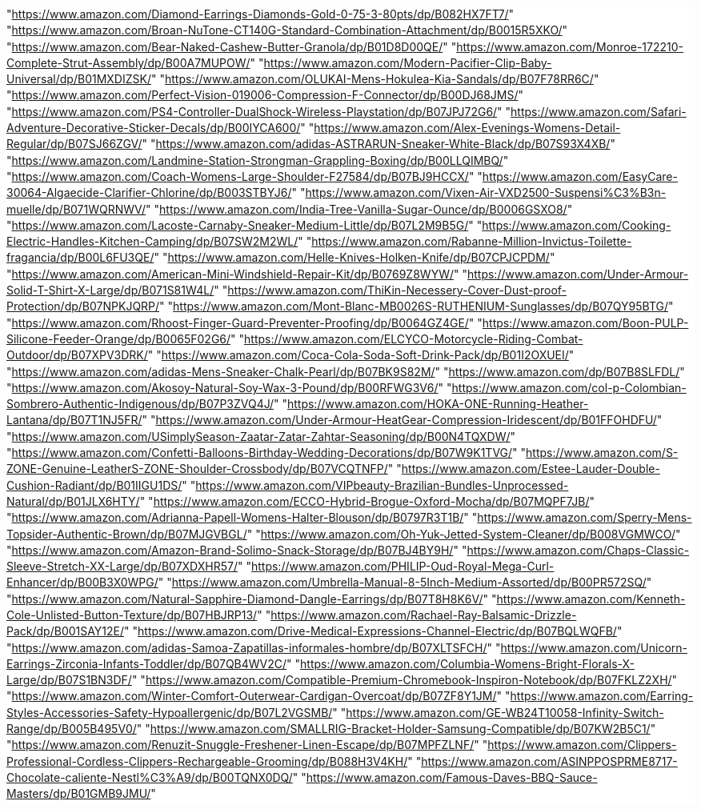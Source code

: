 "https://www.amazon.com/Diamond-Earrings-Diamonds-Gold-0-75-3-80pts/dp/B082HX7FT7/"
"https://www.amazon.com/Broan-NuTone-CT140G-Standard-Combination-Attachment/dp/B0015R5XKO/"
"https://www.amazon.com/Bear-Naked-Cashew-Butter-Granola/dp/B01D8D00QE/"
"https://www.amazon.com/Monroe-172210-Complete-Strut-Assembly/dp/B00A7MUPOW/"
"https://www.amazon.com/Modern-Pacifier-Clip-Baby-Universal/dp/B01MXDIZSK/"
"https://www.amazon.com/OLUKAI-Mens-Hokulea-Kia-Sandals/dp/B07F78RR6C/"
"https://www.amazon.com/Perfect-Vision-019006-Compression-F-Connector/dp/B00DJ68JMS/"
"https://www.amazon.com/PS4-Controller-DualShock-Wireless-Playstation/dp/B07JPJ72G6/"
"https://www.amazon.com/Safari-Adventure-Decorative-Sticker-Decals/dp/B00IYCA600/"
"https://www.amazon.com/Alex-Evenings-Womens-Detail-Regular/dp/B07SJ66ZGV/"
"https://www.amazon.com/adidas-ASTRARUN-Sneaker-White-Black/dp/B07S93X4XB/"
"https://www.amazon.com/Landmine-Station-Strongman-Grappling-Boxing/dp/B00LLQIMBQ/"
"https://www.amazon.com/Coach-Womens-Large-Shoulder-F27584/dp/B07BJ9HCCX/"
"https://www.amazon.com/EasyCare-30064-Algaecide-Clarifier-Chlorine/dp/B003STBYJ6/"
"https://www.amazon.com/Vixen-Air-VXD2500-Suspensi%C3%B3n-muelle/dp/B071WQRNWV/"
"https://www.amazon.com/India-Tree-Vanilla-Sugar-Ounce/dp/B0006GSXO8/"
"https://www.amazon.com/Lacoste-Carnaby-Sneaker-Medium-Little/dp/B07L2M9B5G/"
"https://www.amazon.com/Cooking-Electric-Handles-Kitchen-Camping/dp/B07SW2M2WL/"
"https://www.amazon.com/Rabanne-Million-Invictus-Toilette-fragancia/dp/B00L6FU3QE/"
"https://www.amazon.com/Helle-Knives-Holken-Knife/dp/B07CPJCPDM/"
"https://www.amazon.com/American-Mini-Windshield-Repair-Kit/dp/B0769Z8WYW/"
"https://www.amazon.com/Under-Armour-Solid-T-Shirt-X-Large/dp/B071S81W4L/"
"https://www.amazon.com/ThiKin-Necessery-Cover-Dust-proof-Protection/dp/B07NPKJQRP/"
"https://www.amazon.com/Mont-Blanc-MB0026S-RUTHENIUM-Sunglasses/dp/B07QY95BTG/"
"https://www.amazon.com/Rhoost-Finger-Guard-Preventer-Proofing/dp/B0064GZ4GE/"
"https://www.amazon.com/Boon-PULP-Silicone-Feeder-Orange/dp/B0065F02G6/"
"https://www.amazon.com/ELCYCO-Motorcycle-Riding-Combat-Outdoor/dp/B07XPV3DRK/"
"https://www.amazon.com/Coca-Cola-Soda-Soft-Drink-Pack/dp/B01I2OXUEI/"
"https://www.amazon.com/adidas-Mens-Sneaker-Chalk-Pearl/dp/B07BK9S82M/"
"https://www.amazon.com/dp/B07B8SLFDL/"
"https://www.amazon.com/Akosoy-Natural-Soy-Wax-3-Pound/dp/B00RFWG3V6/"
"https://www.amazon.com/col-p-Colombian-Sombrero-Authentic-Indigenous/dp/B07P3ZVQ4J/"
"https://www.amazon.com/HOKA-ONE-Running-Heather-Lantana/dp/B07T1NJ5FR/"
"https://www.amazon.com/Under-Armour-HeatGear-Compression-Iridescent/dp/B01FFOHDFU/"
"https://www.amazon.com/USimplySeason-Zaatar-Zatar-Zahtar-Seasoning/dp/B00N4TQXDW/"
"https://www.amazon.com/Confetti-Balloons-Birthday-Wedding-Decorations/dp/B07W9K1TVG/"
"https://www.amazon.com/S-ZONE-Genuine-LeatherS-ZONE-Shoulder-Crossbody/dp/B07VCQTNFP/"
"https://www.amazon.com/Estee-Lauder-Double-Cushion-Radiant/dp/B01IIGU1DS/"
"https://www.amazon.com/VIPbeauty-Brazilian-Bundles-Unprocessed-Natural/dp/B01JLX6HTY/"
"https://www.amazon.com/ECCO-Hybrid-Brogue-Oxford-Mocha/dp/B07MQPF7JB/"
"https://www.amazon.com/Adrianna-Papell-Womens-Halter-Blouson/dp/B0797R3T1B/"
"https://www.amazon.com/Sperry-Mens-Topsider-Authentic-Brown/dp/B07MJGVBGL/"
"https://www.amazon.com/Oh-Yuk-Jetted-System-Cleaner/dp/B008VGMWCO/"
"https://www.amazon.com/Amazon-Brand-Solimo-Snack-Storage/dp/B07BJ4BY9H/"
"https://www.amazon.com/Chaps-Classic-Sleeve-Stretch-XX-Large/dp/B07XDXHR57/"
"https://www.amazon.com/PHILIP-Oud-Royal-Mega-Curl-Enhancer/dp/B00B3X0WPG/"
"https://www.amazon.com/Umbrella-Manual-8-5Inch-Medium-Assorted/dp/B00PR572SQ/"
"https://www.amazon.com/Natural-Sapphire-Diamond-Dangle-Earrings/dp/B07T8H8K6V/"
"https://www.amazon.com/Kenneth-Cole-Unlisted-Button-Texture/dp/B07HBJRP13/"
"https://www.amazon.com/Rachael-Ray-Balsamic-Drizzle-Pack/dp/B001SAY12E/"
"https://www.amazon.com/Drive-Medical-Expressions-Channel-Electric/dp/B07BQLWQFB/"
"https://www.amazon.com/adidas-Samoa-Zapatillas-informales-hombre/dp/B07XLTSFCH/"
"https://www.amazon.com/Unicorn-Earrings-Zirconia-Infants-Toddler/dp/B07QB4WV2C/"
"https://www.amazon.com/Columbia-Womens-Bright-Florals-X-Large/dp/B07S1BN3DF/"
"https://www.amazon.com/Compatible-Premium-Chromebook-Inspiron-Notebook/dp/B07FKLZ2XH/"
"https://www.amazon.com/Winter-Comfort-Outerwear-Cardigan-Overcoat/dp/B07ZF8Y1JM/"
"https://www.amazon.com/Earring-Styles-Accessories-Safety-Hypoallergenic/dp/B07L2VGSMB/"
"https://www.amazon.com/GE-WB24T10058-Infinity-Switch-Range/dp/B005B495V0/"
"https://www.amazon.com/SMALLRIG-Bracket-Holder-Samsung-Compatible/dp/B07KW2B5C1/"
"https://www.amazon.com/Renuzit-Snuggle-Freshener-Linen-Escape/dp/B07MPFZLNF/"
"https://www.amazon.com/Clippers-Professional-Cordless-Clippers-Rechargeable-Grooming/dp/B088H3V4KH/"
"https://www.amazon.com/ASINPPOSPRME8717-Chocolate-caliente-Nestl%C3%A9/dp/B00TQNX0DQ/"
"https://www.amazon.com/Famous-Daves-BBQ-Sauce-Masters/dp/B01GMB9JMU/"
